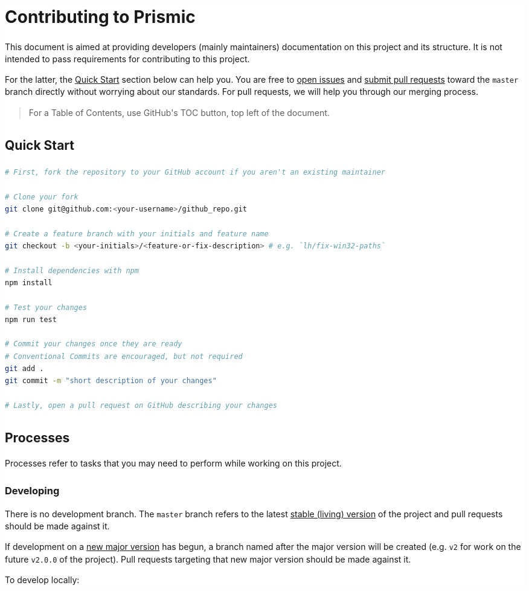 # Contributing to Prismic

This document is aimed at providing developers (mainly maintainers) documentation on this project and its structure. It is not intended to pass requirements for contributing to this project.

For the latter, the [Quick Start](#quick-start) section below can help you. You are free to [open issues][repo-issue] and [submit pull requests][repo-pull-requests] toward the `master` branch directly without worrying about our standards. For pull requests, we will help you through our merging process.

> For a Table of Contents, use GitHub's TOC button, top left of the document.

## Quick Start

```bash
# First, fork the repository to your GitHub account if you aren't an existing maintainer

# Clone your fork
git clone git@github.com:<your-username>/github_repo.git

# Create a feature branch with your initials and feature name
git checkout -b <your-initials>/<feature-or-fix-description> # e.g. `lh/fix-win32-paths`

# Install dependencies with npm
npm install

# Test your changes
npm run test

# Commit your changes once they are ready
# Conventional Commits are encouraged, but not required
git add .
git commit -m "short description of your changes"

# Lastly, open a pull request on GitHub describing your changes
```

## Processes

Processes refer to tasks that you may need to perform while working on this project.

### Developing

There is no development branch. The `master` branch refers to the latest [stable (living) version](#stable-xxx) of the project and pull requests should be made against it.

If development on a [new major version](#iteration-cycle) has begun, a branch named after the major version will be created (e.g. `v2` for work on the future `v2.0.0` of the project). Pull requests targeting that new major version should be made against it.

To develop locally:


[prismic-docs]: https://prismic.io/docs
[community-forum]: https://community.prismic.io
[conventional-commits]: https://conventionalcommits.org/en/v1.0.0
[npm]: https://www.npmjs.com
[yarn]: https://yarnpkg.com
[editor-config]: https://editorconfig.org
[eslint]: https://eslint.org
[prettier]: https://prettier.io
[size-limit]: https://github.com/ai/size-limit
[standard-version]: https://github.com/conventional-changelog/standard-version
[vitest]: https://vitest.dev/
[siroc]: https://github.com/unjs/siroc
[typescript]: https://www.typescriptlang.org
[template]: https://github.com/prismicio/prismic-typescript-template
[template-issue]: https://github.com/prismicio/prismic-typescript-template/issues/new/choose
[changelog]: ./CHANGELOG.md
[forum-question]: https://community.prismic.io
[repo-issue]: https://github.com/github_org_slash_github_repo/issues/new/choose
[repo-pull-requests]: https://github.com/github_org_slash_github_repo/pulls